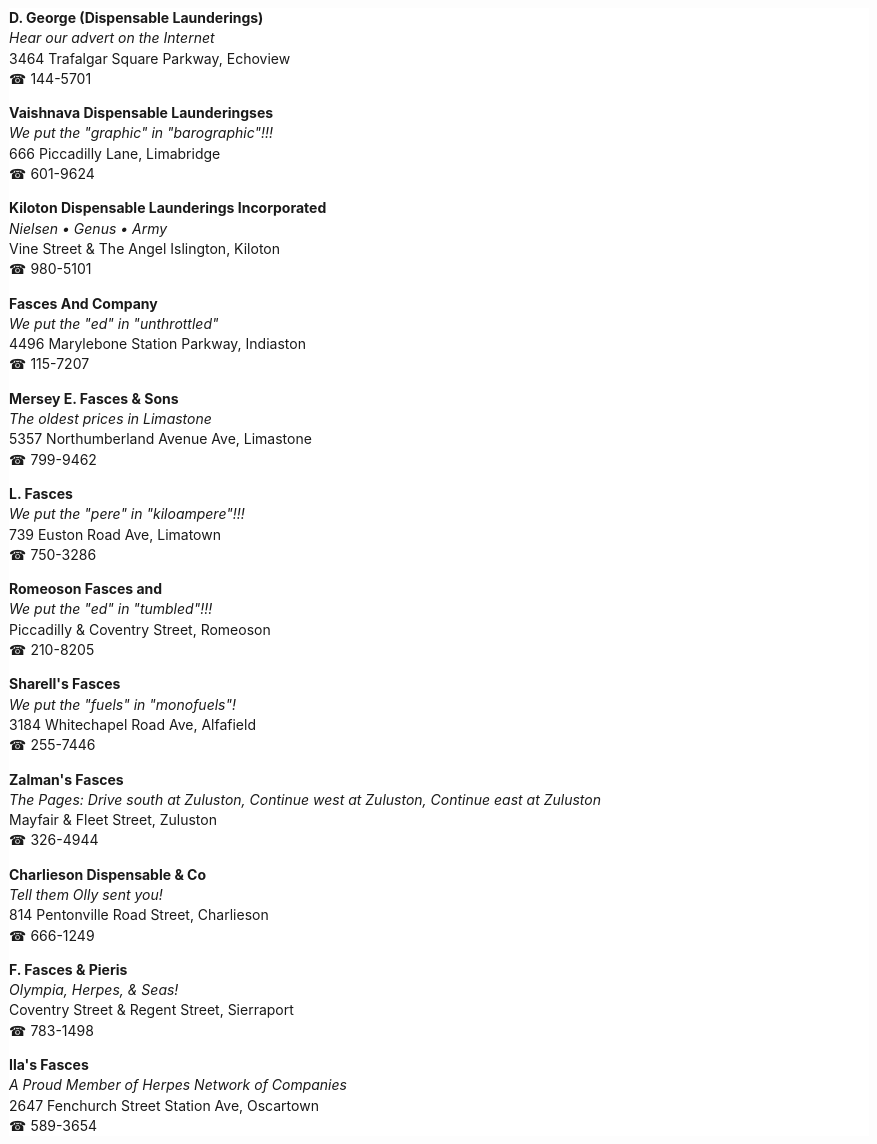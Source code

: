 **D. George (Dispensable Launderings)**  
_Hear our advert on the Internet_  
3464 Trafalgar Square Parkway, Echoview  
☎ 144-5701

**Vaishnava Dispensable Launderingses**  
_We put the "graphic" in "barographic"!!!_  
666 Piccadilly Lane, Limabridge  
☎ 601-9624

**Kiloton Dispensable Launderings Incorporated**  
_Nielsen • Genus • Army_  
Vine Street & The Angel Islington, Kiloton  
☎ 980-5101

**Fasces And Company**  
_We put the "ed" in "unthrottled"_  
4496 Marylebone Station Parkway, Indiaston  
☎ 115-7207

**Mersey E. Fasces & Sons**  
_The oldest prices in Limastone_  
5357 Northumberland Avenue Ave, Limastone  
☎ 799-9462

**L. Fasces**  
_We put the "pere" in "kiloampere"!!!_  
739 Euston Road Ave, Limatown  
☎ 750-3286

**Romeoson Fasces and**  
_We put the "ed" in "tumbled"!!!_  
Piccadilly & Coventry Street, Romeoson  
☎ 210-8205

**Sharell's Fasces**  
_We put the "fuels" in "monofuels"!_  
3184 Whitechapel Road Ave, Alfafield  
☎ 255-7446

**Zalman's Fasces**  
_The Pages: Drive south at Zuluston, Continue west at Zuluston, Continue east at Zuluston_  
Mayfair & Fleet Street, Zuluston  
☎ 326-4944

**Charlieson Dispensable & Co**  
_Tell them Olly sent you!_  
814 Pentonville Road Street, Charlieson  
☎ 666-1249

**F. Fasces & Pieris**  
_Olympia, Herpes, & Seas!_  
Coventry Street & Regent Street, Sierraport  
☎ 783-1498

**Ila's Fasces**  
_A Proud Member of Herpes Network of Companies_  
2647 Fenchurch Street Station Ave, Oscartown  
☎ 589-3654
